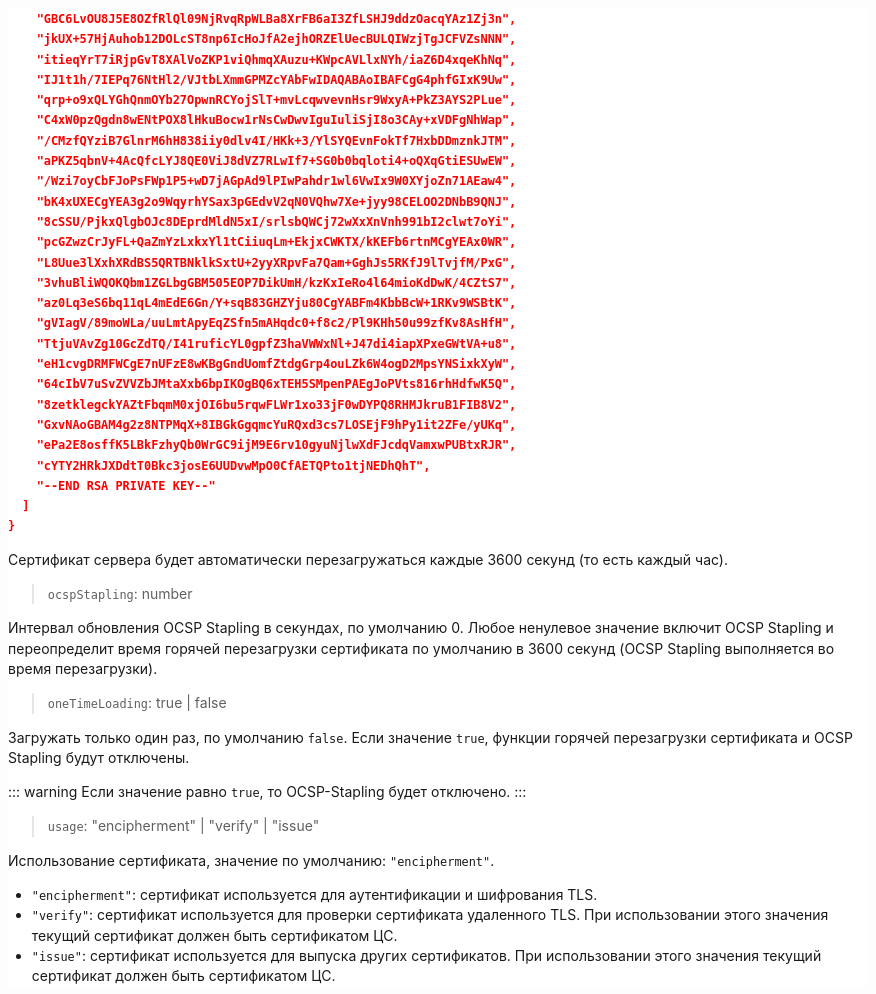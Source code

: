 ```json
    "GBC6LvOU8J5E8OZfRlQl09NjRvqRpWLBa8XrFB6aI3ZfLSHJ9ddzOacqYAz1Zj3n",
    "jkUX+57HjAuhob12DOLcST8np6IcHoJfA2ejhORZElUecBULQIWzjTgJCFVZsNNN",
    "itieqYrT7iRjpGvT8XAlVoZKP1viQhmqXAuzu+KWpcAVLlxNYh/iaZ6D4xqeKhNq",
    "IJ1t1h/7IEPq76NtHl2/VJtbLXmmGPMZcYAbFwIDAQABAoIBAFCgG4phfGIxK9Uw",
    "qrp+o9xQLYGhQnmOYb27OpwnRCYojSlT+mvLcqwvevnHsr9WxyA+PkZ3AYS2PLue",
    "C4xW0pzQgdn8wENtPOX8lHkuBocw1rNsCwDwvIguIuliSjI8o3CAy+xVDFgNhWap",
    "/CMzfQYziB7GlnrM6hH838iiy0dlv4I/HKk+3/YlSYQEvnFokTf7HxbDDmznkJTM",
    "aPKZ5qbnV+4AcQfcLYJ8QE0ViJ8dVZ7RLwIf7+SG0b0bqloti4+oQXqGtiESUwEW",
    "/Wzi7oyCbFJoPsFWp1P5+wD7jAGpAd9lPIwPahdr1wl6VwIx9W0XYjoZn71AEaw4",
    "bK4xUXECgYEA3g2o9WqyrhYSax3pGEdvV2qN0VQhw7Xe+jyy98CELOO2DNbB9QNJ",
    "8cSSU/PjkxQlgbOJc8DEprdMldN5xI/srlsbQWCj72wXxXnVnh991bI2clwt7oYi",
    "pcGZwzCrJyFL+QaZmYzLxkxYl1tCiiuqLm+EkjxCWKTX/kKEFb6rtnMCgYEAx0WR",
    "L8Uue3lXxhXRdBS5QRTBNklkSxtU+2yyXRpvFa7Qam+GghJs5RKfJ9lTvjfM/PxG",
    "3vhuBliWQOKQbm1ZGLbgGBM505EOP7DikUmH/kzKxIeRo4l64mioKdDwK/4CZtS7",
    "az0Lq3eS6bq11qL4mEdE6Gn/Y+sqB83GHZYju80CgYABFm4KbbBcW+1RKv9WSBtK",
    "gVIagV/89moWLa/uuLmtApyEqZSfn5mAHqdc0+f8c2/Pl9KHh50u99zfKv8AsHfH",
    "TtjuVAvZg10GcZdTQ/I41ruficYL0gpfZ3haVWWxNl+J47di4iapXPxeGWtVA+u8",
    "eH1cvgDRMFWCgE7nUFzE8wKBgGndUomfZtdgGrp4ouLZk6W4ogD2MpsYNSixkXyW",
    "64cIbV7uSvZVVZbJMtaXxb6bpIKOgBQ6xTEH5SMpenPAEgJoPVts816rhHdfwK5Q",
    "8zetklegckYAZtFbqmM0xjOI6bu5rqwFLWr1xo33jF0wDYPQ8RHMJkruB1FIB8V2",
    "GxvNAoGBAM4g2z8NTPMqX+8IBGkGgqmcYuRQxd3cs7LOSEjF9hPy1it2ZFe/yUKq",
    "ePa2E8osffK5LBkFzhyQb0WrGC9ijM9E6rv10gyuNjlwXdFJcdqVamxwPUBtxRJR",
    "cYTY2HRkJXDdtT0Bkc3josE6UUDvwMpO0CfAETQPto1tjNEDhQhT",
    "--END RSA PRIVATE KEY--"
  ]
}
```

Сертификат сервера будет автоматически перезагружаться каждые 3600 секунд (то
есть каждый час).

> `ocspStapling`: number

Интервал обновления OCSP Stapling в секундах, по умолчанию 0. Любое ненулевое
значение включит OCSP Stapling и переопределит время горячей перезагрузки
сертификата по умолчанию в 3600 секунд (OCSP Stapling выполняется во время
перезагрузки).

> `oneTimeLoading`: true | false

Загружать только один раз, по умолчанию `false`. Если значение `true`, функции
горячей перезагрузки сертификата и OCSP Stapling будут отключены.

::: warning Если значение равно `true`, то OCSP-Stapling будет отключено. :::

> `usage`: "encipherment" | "verify" | "issue"

Использование сертификата, значение по умолчанию: `"encipherment"`.

- `"encipherment"`: сертификат используется для аутентификации и шифрования TLS.
- `"verify"`: сертификат используется для проверки сертификата удаленного TLS.
  При использовании этого значения текущий сертификат должен быть сертификатом
  ЦС.
- `"issue"`: сертификат используется для выпуска других сертификатов. При
  использовании этого значения текущий сертификат должен быть сертификатом ЦС.
